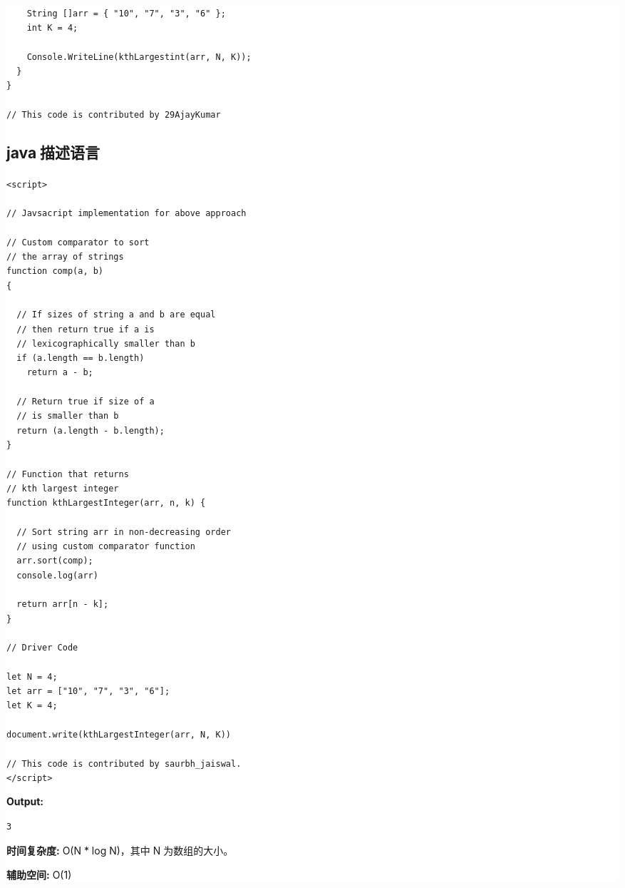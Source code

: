 ```
    String []arr = { "10", "7", "3", "6" };
    int K = 4;

    Console.WriteLine(kthLargestint(arr, N, K));
  }
}

// This code is contributed by 29AjayKumar
```

## java 描述语言

```
<script>

// Javsacript implementation for above approach

// Custom comparator to sort
// the array of strings
function comp(a, b)
{

  // If sizes of string a and b are equal
  // then return true if a is
  // lexicographically smaller than b
  if (a.length == b.length)
    return a - b;

  // Return true if size of a
  // is smaller than b
  return (a.length - b.length);
}

// Function that returns
// kth largest integer
function kthLargestInteger(arr, n, k) {

  // Sort string arr in non-decreasing order
  // using custom comparator function
  arr.sort(comp);
  console.log(arr)

  return arr[n - k];
}

// Driver Code

let N = 4;
let arr = ["10", "7", "3", "6"];
let K = 4;

document.write(kthLargestInteger(arr, N, K))

// This code is contributed by saurbh_jaiswal.
</script>
```

**Output:** 

```
3
```

**时间复杂度:** O(N * log N)，其中 N 为数组的大小。

**辅助空间:** O(1)